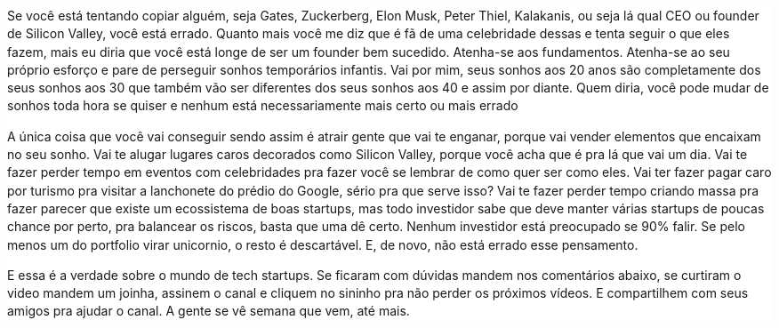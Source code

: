 


Se você está tentando copiar alguém, seja Gates, Zuckerberg, Elon Musk, Peter Thiel, Kalakanis, ou seja lá qual CEO ou founder de Silicon Valley, você está errado. Quanto mais você me diz que é fã de uma celebridade dessas e tenta seguir o que eles fazem, mais eu diria que você está longe de ser um founder bem sucedido. Atenha-se aos fundamentos. Atenha-se ao seu próprio esforço e pare de perseguir sonhos temporários infantis. Vai por mim, seus sonhos aos 20 anos são completamente dos seus sonhos aos 30 que também vão ser diferentes dos seus sonhos aos 40 e assim por diante. Quem diria, você pode mudar de sonhos toda hora se quiser e nenhum está necessariamente mais certo ou mais errado



A única coisa que você vai conseguir sendo assim é atrair gente que vai te enganar, porque vai vender elementos que encaixam no seu sonho. Vai te alugar lugares caros decorados como Silicon Valley, porque você acha que é pra lá que vai um dia. Vai te fazer perder tempo em eventos com celebridades pra fazer você se lembrar de como quer ser como eles. Vai ter fazer pagar caro por turismo pra visitar a lanchonete do prédio do Google, sério pra que serve isso? Vai te fazer perder tempo criando massa pra fazer parecer que existe um ecossistema de boas startups, mas todo investidor sabe que deve manter várias startups de poucas chance por perto, pra balancear os riscos, basta que uma dê certo. Nenhum investidor está preocupado se 90% falir. Se pelo menos um do portfolio virar unicornio, o resto é descartável. E, de novo, não está errado esse pensamento.




E essa é a verdade sobre o mundo de tech startups. Se ficaram com dúvidas mandem nos comentários abaixo, se curtiram o video mandem um joinha, assinem o canal e cliquem no sininho pra não perder os próximos vídeos. E compartilhem com seus amigos pra ajudar o canal. A gente se vê semana que vem, até mais.

